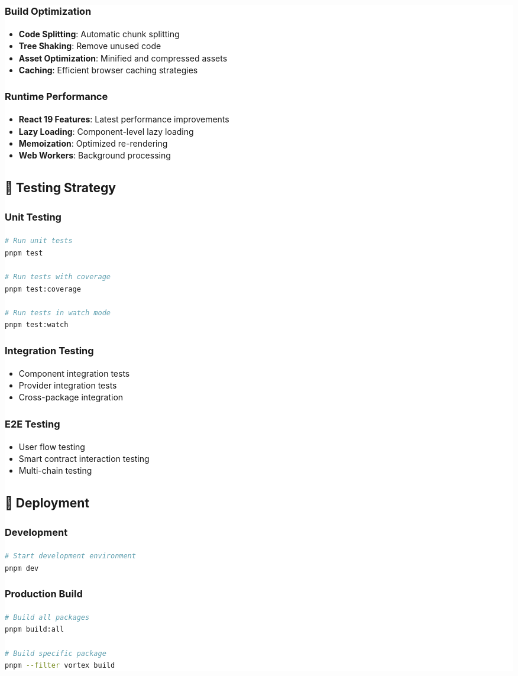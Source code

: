 ### Build Optimization
- **Code Splitting**: Automatic chunk splitting
- **Tree Shaking**: Remove unused code
- **Asset Optimization**: Minified and compressed assets
- **Caching**: Efficient browser caching strategies

### Runtime Performance
- **React 19 Features**: Latest performance improvements
- **Lazy Loading**: Component-level lazy loading
- **Memoization**: Optimized re-rendering
- **Web Workers**: Background processing

## 🧪 Testing Strategy

### Unit Testing
```bash
# Run unit tests
pnpm test

# Run tests with coverage
pnpm test:coverage

# Run tests in watch mode
pnpm test:watch
```

### Integration Testing
- Component integration tests
- Provider integration tests
- Cross-package integration

### E2E Testing
- User flow testing
- Smart contract interaction testing
- Multi-chain testing

## 🚀 Deployment

### Development
```bash
# Start development environment
pnpm dev
```

### Production Build
```bash
# Build all packages
pnpm build:all

# Build specific package
pnpm --filter vortex build
```
